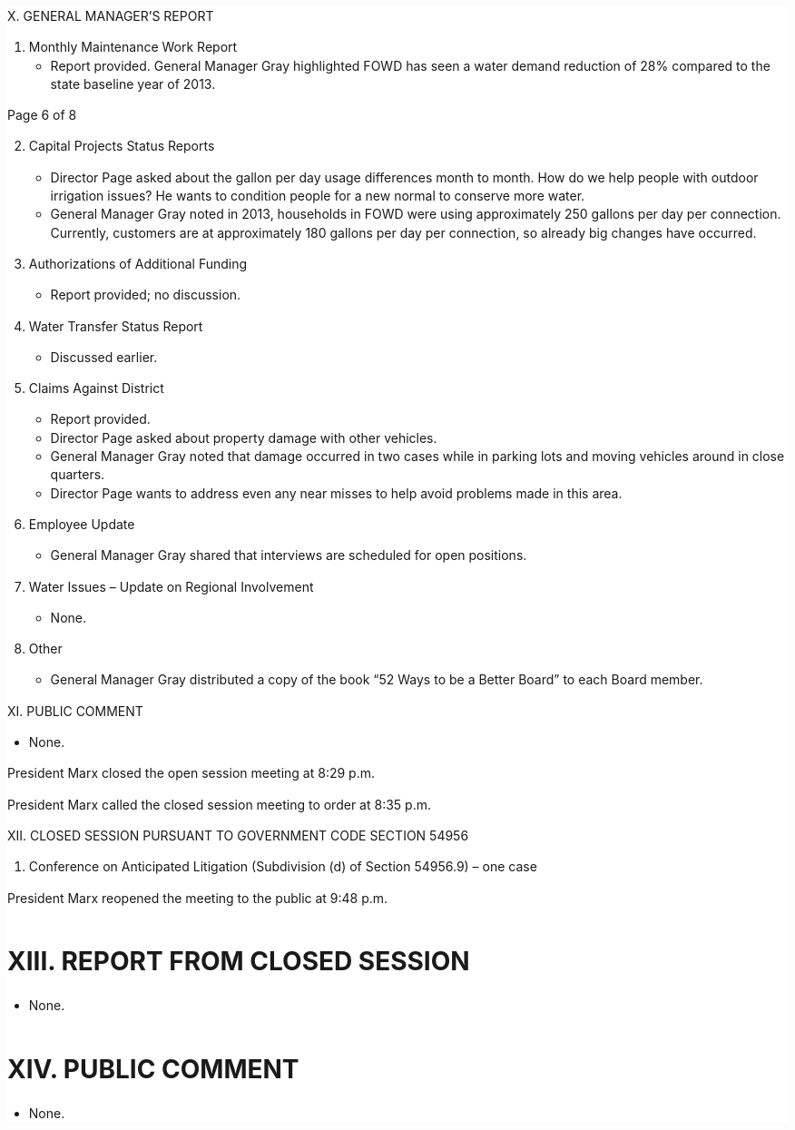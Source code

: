 X. GENERAL MANAGER’S REPORT

1. Monthly Maintenance Work Report  
   - Report provided. General Manager Gray highlighted FOWD has seen a water demand reduction of 28% compared to the state baseline year of 2013.  

Page 6 of 8

2. Capital Projects Status Reports  
   - Director Page asked about the gallon per day usage differences month to month. How do we help people with outdoor irrigation issues? He wants to condition people for a new normal to conserve more water.  
   - General Manager Gray noted in 2013, households in FOWD were using approximately 250 gallons per day per connection. Currently, customers are at approximately 180 gallons per day per connection, so already big changes have occurred.  

3. Authorizations of Additional Funding  
   - Report provided; no discussion.  

4. Water Transfer Status Report  
   - Discussed earlier.  

5. Claims Against District  
   - Report provided.  
   - Director Page asked about property damage with other vehicles.  
   - General Manager Gray noted that damage occurred in two cases while in parking lots and moving vehicles around in close quarters.  
   - Director Page wants to address even any near misses to help avoid problems made in this area.  

6. Employee Update  
   - General Manager Gray shared that interviews are scheduled for open positions.  

7. Water Issues – Update on Regional Involvement  
   - None.  

8. Other  
   - General Manager Gray distributed a copy of the book “52 Ways to be a Better Board” to each Board member.  

XI. PUBLIC COMMENT  
   - None.  

President Marx closed the open session meeting at 8:29 p.m.  

President Marx called the closed session meeting to order at 8:35 p.m.  

XII. CLOSED SESSION PURSUANT TO GOVERNMENT CODE SECTION 54956  
1. Conference on Anticipated Litigation (Subdivision (d) of Section 54956.9) – one case  

President Marx reopened the meeting to the public at 9:48 p.m.  

# XIII. REPORT FROM CLOSED SESSION
- None.

# XIV. PUBLIC COMMENT
- None.
